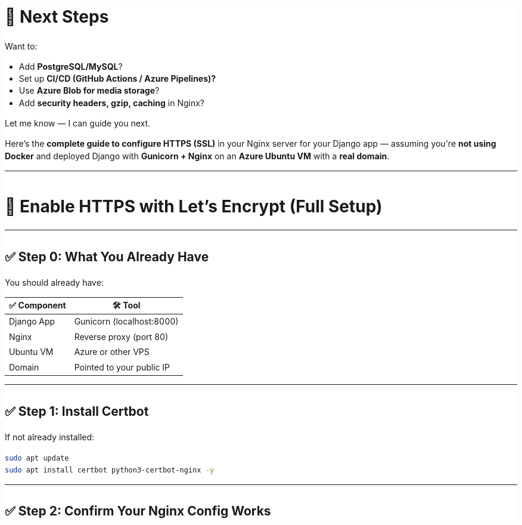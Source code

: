 
# 🚀 Next Steps

Want to:

* Add **PostgreSQL/MySQL**?
* Set up **CI/CD (GitHub Actions / Azure Pipelines)?**
* Use **Azure Blob for media storage**?
* Add **security headers, gzip, caching** in Nginx?

Let me know — I can guide you next.



Here’s the **complete guide to configure HTTPS (SSL)** in your Nginx server for your Django app — assuming you're **not using Docker** and deployed Django with **Gunicorn + Nginx** on an **Azure Ubuntu VM** with a **real domain**.

---

# 🔐 Enable HTTPS with Let’s Encrypt (Full Setup)

---

## ✅ Step 0: What You Already Have

You should already have:

| ✅ Component | 🛠️ Tool                  |
| ----------- | ------------------------- |
| Django App  | Gunicorn (localhost:8000) |
| Nginx       | Reverse proxy (port 80)   |
| Ubuntu VM   | Azure or other VPS        |
| Domain      | Pointed to your public IP |

---

## ✅ Step 1: Install Certbot

If not already installed:

```bash
sudo apt update
sudo apt install certbot python3-certbot-nginx -y
```

---

## ✅ Step 2: Confirm Your Nginx Config Works
